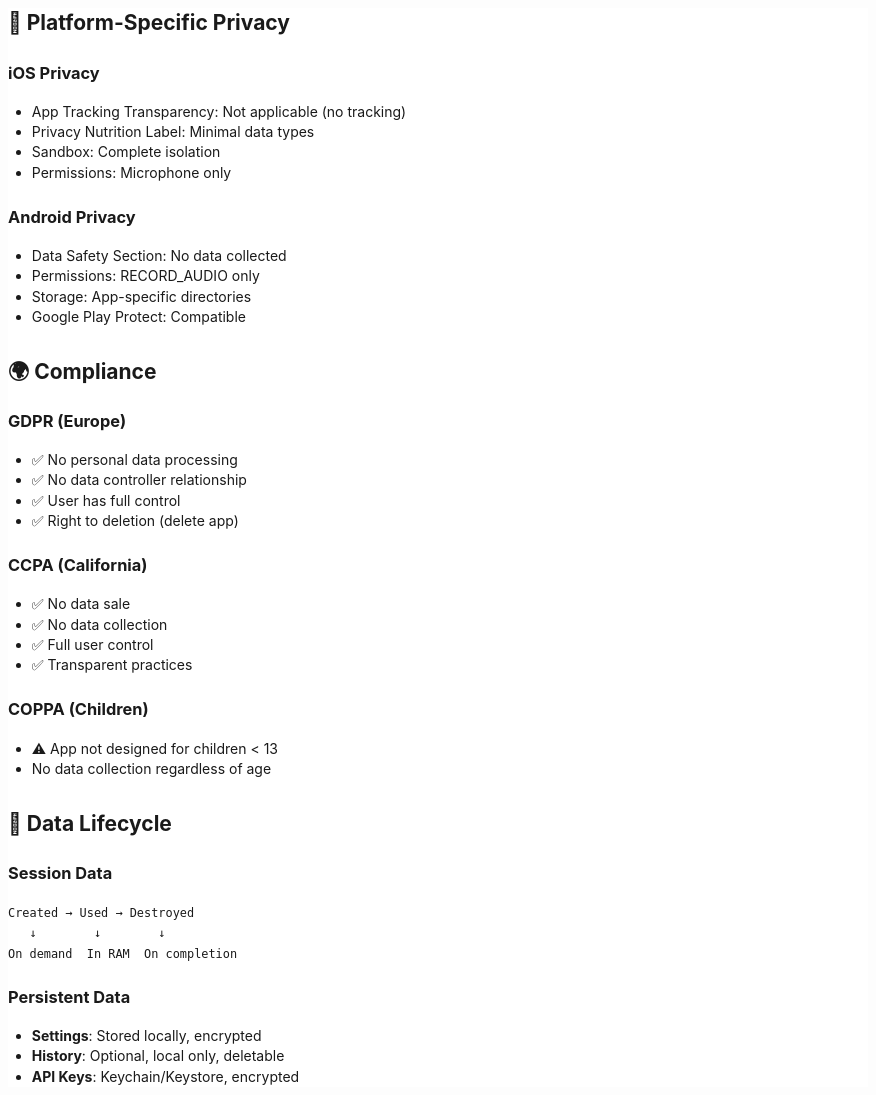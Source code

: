 ## 📱 Platform-Specific Privacy

### iOS Privacy

- App Tracking Transparency: Not applicable (no tracking)
- Privacy Nutrition Label: Minimal data types
- Sandbox: Complete isolation
- Permissions: Microphone only

### Android Privacy

- Data Safety Section: No data collected
- Permissions: RECORD_AUDIO only
- Storage: App-specific directories
- Google Play Protect: Compatible

## 🌍 Compliance

### GDPR (Europe)

- ✅ No personal data processing
- ✅ No data controller relationship
- ✅ User has full control
- ✅ Right to deletion (delete app)

### CCPA (California)

- ✅ No data sale
- ✅ No data collection
- ✅ Full user control
- ✅ Transparent practices

### COPPA (Children)

- ⚠️ App not designed for children < 13
- No data collection regardless of age

## 🔄 Data Lifecycle

### Session Data

```
Created → Used → Destroyed
   ↓        ↓        ↓
On demand  In RAM  On completion
```

### Persistent Data

- **Settings**: Stored locally, encrypted
- **History**: Optional, local only, deletable
- **API Keys**: Keychain/Keystore, encrypted
